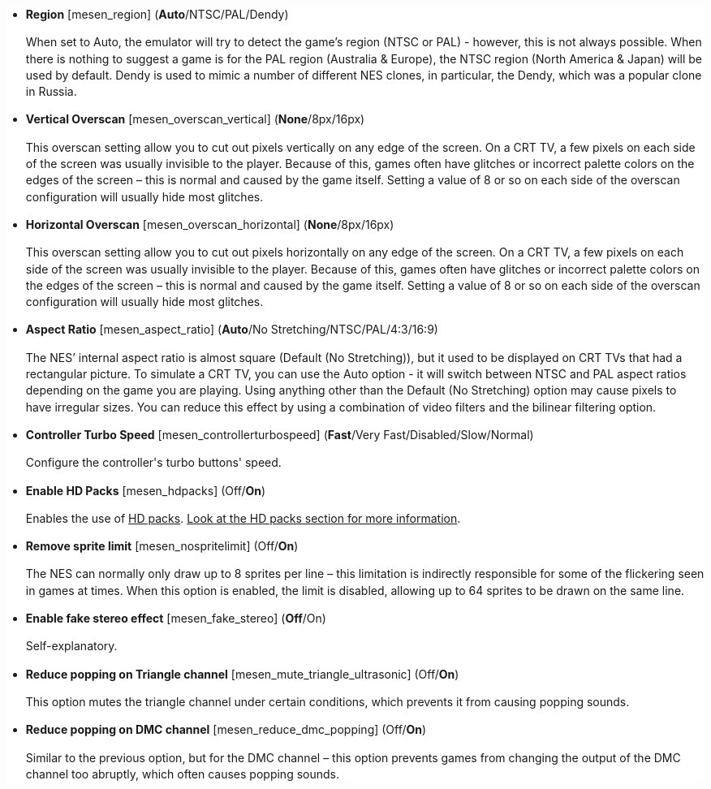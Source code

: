 - **Region** [mesen_region] (**Auto**/NTSC/PAL/Dendy)

	When set to Auto, the emulator will try to detect the game’s region (NTSC or PAL) - however, this is not always possible. When there is nothing to suggest a game is for the PAL region (Australia & Europe), the NTSC region (North America & Japan) will be used by default. Dendy is used to mimic a number of different NES clones, in particular, the Dendy, which was a popular clone in Russia.

- **Vertical Overscan** [mesen_overscan_vertical] (**None**/8px/16px)

	This overscan setting allow you to cut out pixels vertically on any edge of the screen. On a CRT TV, a few pixels on each side of the screen was usually invisible to the player. Because of this, games often have glitches or incorrect palette colors on the edges of the screen – this is normal and caused by the game itself. Setting a value of 8 or so on each side of the overscan configuration will usually hide most glitches.

- **Horizontal Overscan** [mesen_overscan_horizontal] (**None**/8px/16px)

	This overscan setting allow you to cut out pixels horizontally on any edge of the screen. On a CRT TV, a few pixels on each side of the screen was usually invisible to the player. Because of this, games often have glitches or incorrect palette colors on the edges of the screen – this is normal and caused by the game itself. Setting a value of 8 or so on each side of the overscan configuration will usually hide most glitches.

- **Aspect Ratio** [mesen_aspect_ratio] (**Auto**/No Stretching/NTSC/PAL/4:3/16:9)

	The NES’ internal aspect ratio is almost square (Default (No Stretching)), but it used to be displayed on CRT TVs that had a rectangular picture. To simulate a CRT TV, you can use the Auto option - it will switch between NTSC and PAL aspect ratios depending on the game you are playing. Using anything other than the Default (No Stretching) option may cause pixels to have irregular sizes. You can reduce this effect by using a combination of video filters and the bilinear filtering option.

- **Controller Turbo Speed** [mesen_controllerturbospeed] (**Fast**/Very Fast/Disabled/Slow/Normal)

	Configure the controller's turbo buttons' speed.

- **Enable HD Packs** [mesen_hdpacks] (Off/**On**)

	Enables the use of [HD packs](https://www.mesen.ca/docs/hdpacks/). [Look at the HD packs section for more information](#hd-packs).

- **Remove sprite limit** [mesen_nospritelimit] (Off/**On**)

	The NES can normally only draw up to 8 sprites per line – this limitation is indirectly responsible for some of the flickering seen in games at times. When this option is enabled, the limit is disabled, allowing up to 64 sprites to be drawn on the same line.

- **Enable fake stereo effect** [mesen_fake_stereo] (**Off**/On)

	Self-explanatory.

- **Reduce popping on Triangle channel** [mesen_mute_triangle_ultrasonic] (Off/**On**)

	This option mutes the triangle channel under certain conditions, which prevents it from causing popping sounds.

- **Reduce popping on DMC channel** [mesen_reduce_dmc_popping] (Off/**On**)

	Similar to the previous option, but for the DMC channel – this option prevents games from changing the output of the DMC channel too abruptly, which often causes popping sounds.
